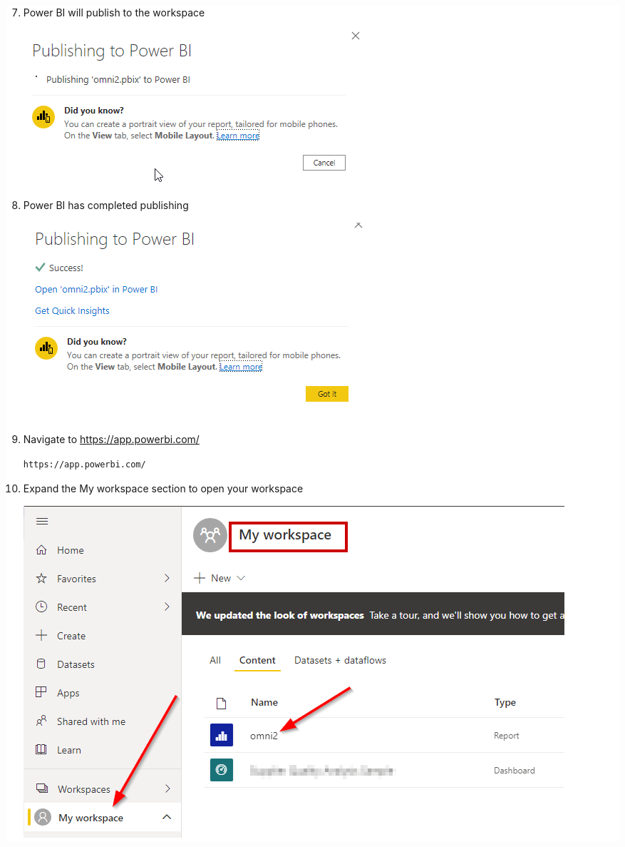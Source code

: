 7. Power BI will publish to the workspace

      ![](media/publishing.png)

8. Power BI has completed publishing

      ![](media/publishcomplete.png)

9. Navigate to https://app.powerbi.com/
      ```
      https://app.powerbi.com/
      ```

10. Expand the My workspace section to open your workspace

      ![](media/new-workspace.png)
